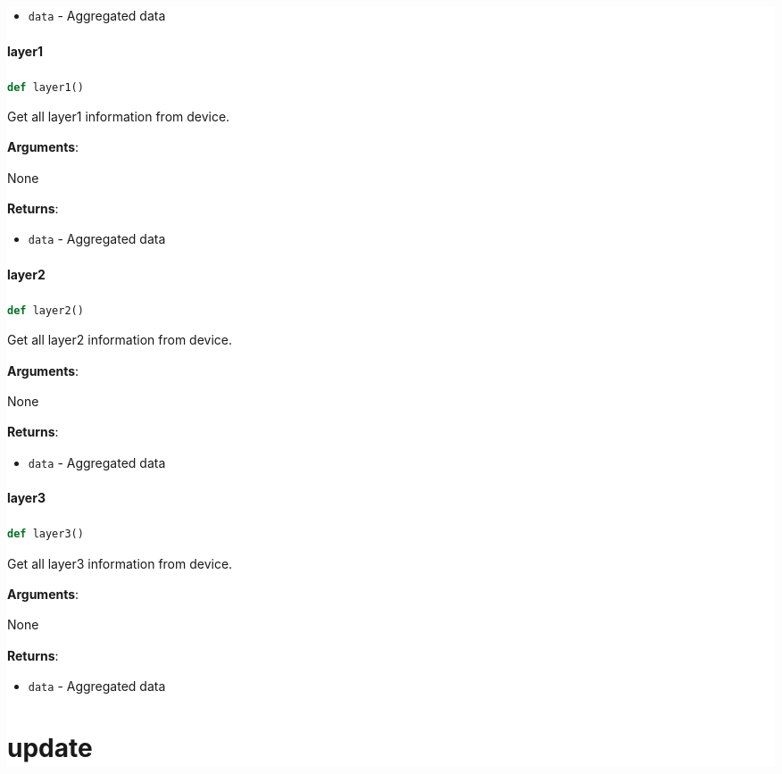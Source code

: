 - `data` - Aggregated data

<a id="snmp.snmp_info.Query.layer1"></a>

#### layer1

```python
def layer1()
```

Get all layer1 information from device.

**Arguments**:

  None
  

**Returns**:

- `data` - Aggregated data

<a id="snmp.snmp_info.Query.layer2"></a>

#### layer2

```python
def layer2()
```

Get all layer2 information from device.

**Arguments**:

  None
  

**Returns**:

- `data` - Aggregated data

<a id="snmp.snmp_info.Query.layer3"></a>

#### layer3

```python
def layer3()
```

Get all layer3 information from device.

**Arguments**:

  None
  

**Returns**:

- `data` - Aggregated data

<a id="update"></a>

# update
